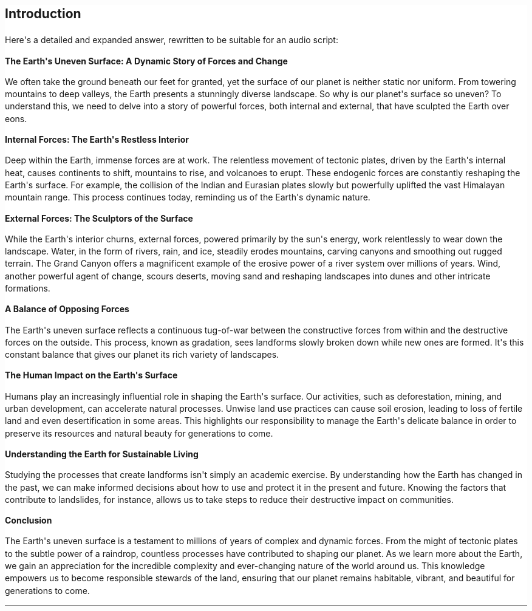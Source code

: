## Introduction

Here's a detailed and expanded answer, rewritten to be suitable for an audio script:

**The Earth's Uneven Surface: A Dynamic Story of Forces and Change**

We often take the ground beneath our feet for granted, yet the surface of our planet is neither static nor uniform. From towering mountains to deep valleys, the Earth presents a stunningly diverse landscape. So why is our planet's surface so uneven? To understand this, we need to delve into a story of powerful forces, both internal and external, that have sculpted the Earth over eons.

**Internal Forces: The Earth's Restless Interior**

Deep within the Earth, immense forces are at work. The relentless movement of tectonic plates, driven by the Earth's internal heat, causes continents to shift, mountains to rise, and volcanoes to erupt. These endogenic forces are constantly reshaping the Earth's surface. For example, the collision of the Indian and Eurasian plates slowly but powerfully uplifted the vast Himalayan mountain range. This process continues today, reminding us of the Earth's dynamic nature.

**External Forces: The Sculptors of the Surface**

While the Earth's interior churns, external forces, powered primarily by the sun's energy, work relentlessly to wear down the landscape. Water, in the form of rivers, rain, and ice, steadily erodes mountains, carving canyons and smoothing out rugged terrain. The Grand Canyon offers a magnificent example of the erosive power of a river system over millions of years. Wind, another powerful agent of change, scours deserts, moving sand and reshaping landscapes into dunes and other intricate formations.

**A Balance of Opposing Forces**

The Earth's uneven surface reflects a continuous tug-of-war between the constructive forces from within and the destructive forces on the outside. This process, known as gradation, sees landforms slowly broken down while new ones are formed. It's this constant balance that gives our planet its rich variety of landscapes.

**The Human Impact on the Earth's Surface**

Humans play an increasingly influential role in shaping the Earth's surface. Our activities, such as deforestation, mining, and urban development, can accelerate natural processes. Unwise land use practices can cause soil erosion, leading to loss of fertile land and even desertification in some areas. This highlights our responsibility to manage the Earth's delicate balance in order to preserve its resources and natural beauty for generations to come.

**Understanding the Earth for Sustainable Living**

Studying the processes that create landforms isn't simply an academic exercise. By understanding how the Earth has changed in the past, we can make informed decisions about how to use and protect it in the present and future. Knowing the factors that contribute to landslides, for instance, allows us to take steps to reduce their destructive impact on communities.

**Conclusion**

The Earth's uneven surface is a testament to millions of years of complex and dynamic forces. From the might of tectonic plates to the subtle power of a raindrop, countless processes have contributed to shaping our planet. As we learn more about the Earth, we gain an appreciation for the incredible complexity and ever-changing nature of the world around us. This knowledge empowers us to become responsible stewards of the land, ensuring that our planet remains habitable, vibrant, and beautiful for generations to come.

---